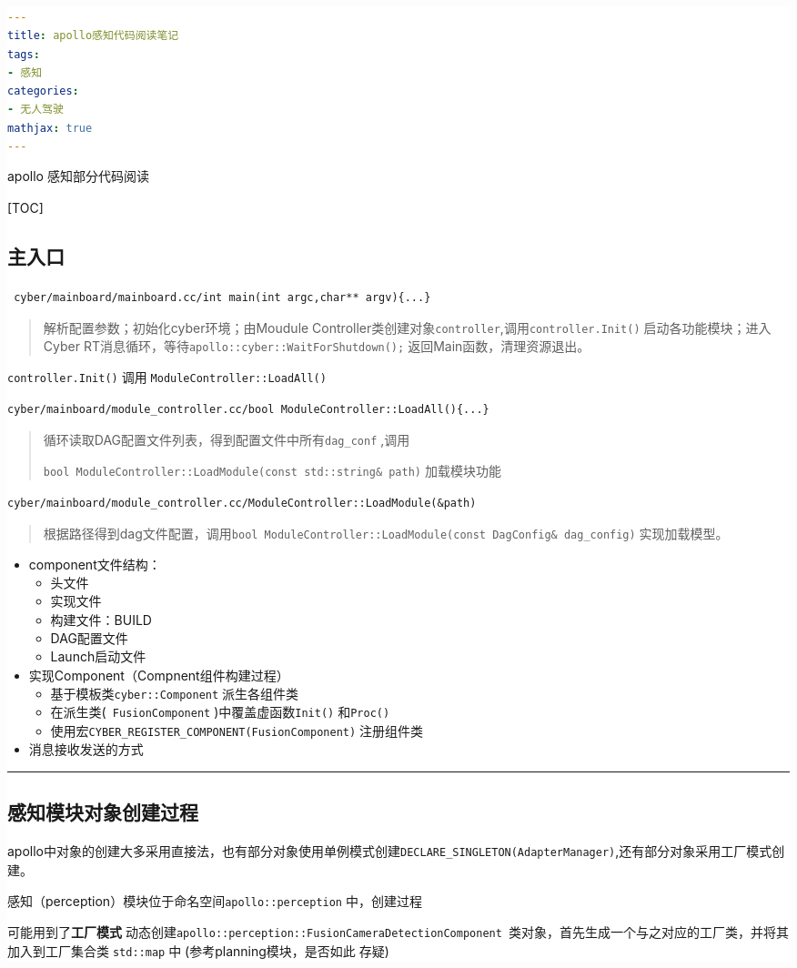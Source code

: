 ```yaml
---
title: apollo感知代码阅读笔记
tags:
- 感知
categories:
- 无人驾驶
mathjax: true
---
```

apollo 感知部分代码阅读


[TOC]

## 主入口

` cyber/mainboard/mainboard.cc/int main(int argc,char** argv){...}` 

> 解析配置参数；初始化cyber环境；由Moudule Controller类创建对象`controller`,调用`controller.Init()` 启动各功能模块；进入Cyber RT消息循环，等待`apollo::cyber::WaitForShutdown();` 返回Main函数，清理资源退出。

`controller.Init()` 调用 `ModuleController::LoadAll()`

`cyber/mainboard/module_controller.cc/bool ModuleController::LoadAll(){...}`

> 循环读取DAG配置文件列表，得到配置文件中所有`dag_conf` ,调用
>
> `bool ModuleController::LoadModule(const std::string& path)`  加载模块功能

`cyber/mainboard/module_controller.cc/ModuleController::LoadModule(&path)`

> 根据路径得到dag文件配置，调用`bool ModuleController::LoadModule(const DagConfig& dag_config)` 实现加载模型。

- component文件结构：
  - 头文件
  - 实现文件
  - 构建文件：BUILD
  - DAG配置文件
  - Launch启动文件
- 实现Component（Compnent组件构建过程）
  - 基于模板类`cyber::Component` 派生各组件类
  - 在派生类(` FusionComponent` )中覆盖虚函数`Init()` 和`Proc()`
  - 使用宏`CYBER_REGISTER_COMPONENT(FusionComponent)` 注册组件类
- 消息接收发送的方式

---------------------------

## 感知模块对象创建过程

apollo中对象的创建大多采用直接法，也有部分对象使用单例模式创建`DECLARE_SINGLETON(AdapterManager)`,还有部分对象采用工厂模式创建。

感知（perception）模块位于命名空间`apollo::perception` 中，创建过程

可能用到了**工厂模式** 动态创建`apollo::perception::FusionCameraDetectionComponent `类对象，首先生成一个与之对应的工厂类，并将其加入到工厂集合类 `std::map` 中 (参考planning模块，是否如此 存疑)
